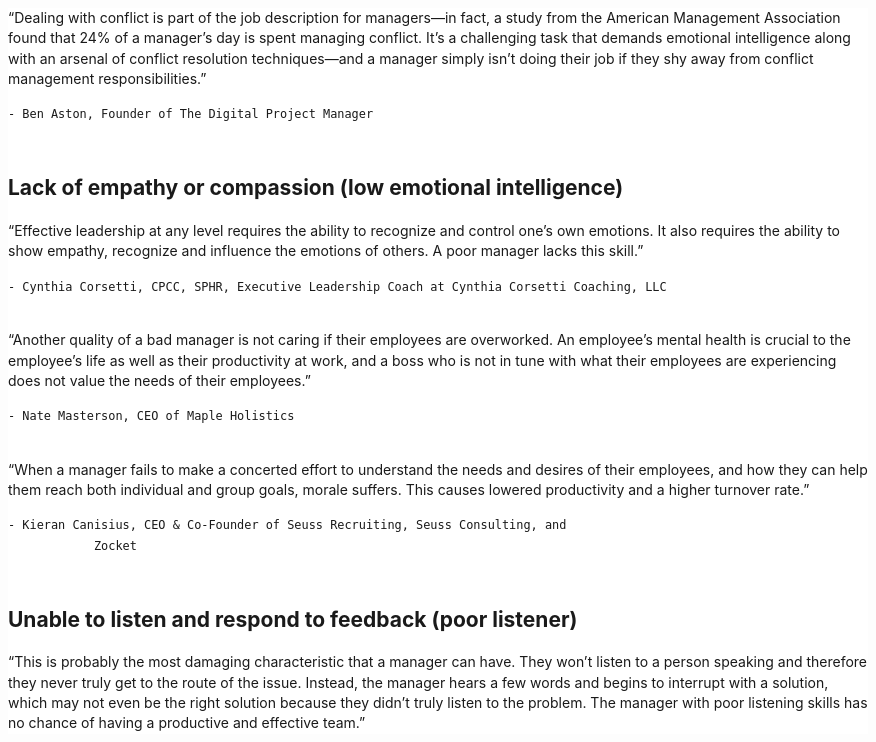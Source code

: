 “Dealing with conflict is part of the job description for managers—in
fact, a study from the American Management Association found that 24% of
a manager’s day is spent managing conflict. It’s a challenging task that
demands emotional intelligence along with an arsenal of conflict
resolution techniques—and a manager simply isn’t doing their job if they
shy away from conflict management responsibilities.”

``` 
- Ben Aston, Founder of The Digital Project Manager
            
```

## Lack of empathy or compassion (low emotional intelligence)

“Effective leadership at any level requires the ability to recognize and
control one’s own emotions. It also requires the ability to show
empathy, recognize and influence the emotions of others. A poor manager
lacks this skill.”

``` 
- Cynthia Corsetti, CPCC, SPHR, Executive Leadership Coach at Cynthia Corsetti Coaching, LLC
            
```

“Another quality of a bad manager is not caring if their employees are
overworked. An employee’s mental health is crucial to the employee’s
life as well as their productivity at work, and a boss who is not in
tune with what their employees are experiencing does not value the needs
of their employees.”

``` 
- Nate Masterson, CEO of Maple Holistics
            
```

“When a manager fails to make a concerted effort to understand the needs
and desires of their employees, and how they can help them reach both
individual and group goals, morale suffers. This causes lowered
productivity and a higher turnover rate.”

``` 
- Kieran Canisius, CEO & Co-Founder of Seuss Recruiting, Seuss Consulting, and 
            Zocket
            
```

## Unable to listen and respond to feedback (poor listener)

“This is probably the most damaging characteristic that a manager can
have. They won’t listen to a person speaking and therefore they never
truly get to the route of the issue. Instead, the manager hears a few
words and begins to interrupt with a solution, which may not even be the
right solution because they didn’t truly listen to the problem. The
manager with poor listening skills has no chance of having a productive
and effective team.”
